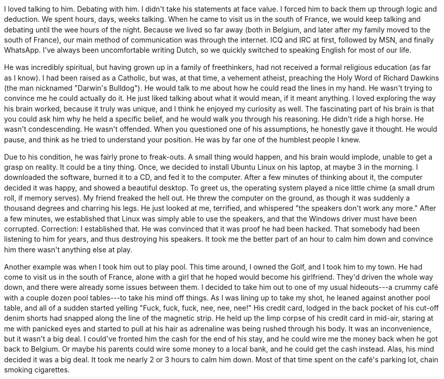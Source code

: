 I loved talking to him. Debating with him. I didn't take his statements at face
value. I forced him to back them up through logic and deduction. We spent
hours, days, weeks talking. When he came to visit us in the south of France, we
would keep talking and debating until the wee hours of the night. Because we
lived so far away (both in Belgium, and later after my family moved to the
south of France), our main method of communication was through the internet.
ICQ and IRC at first, followed by MSN, and finally WhatsApp. I've always been
uncomfortable writing Dutch, so we quickly switched to speaking English for
most of our life.

He was incredibly spiritual, but having grown up in a family of freethinkers,
had not received a formal religious education (as far as I know). I had been
raised as a Catholic, but was, at that time, a vehement atheist, preaching the
Holy Word of Richard Dawkins (the man nicknamed "Darwin's Bulldog"). He would
talk to me about how he could read the lines in my hand. He wasn't trying to
convince me he could actually do it. He just liked talking about what it would
mean, if it meant anything. I loved exploring the way his brain worked, because
it truly was unique, and I think he enjoyed my curiosity as well. The
fascinating part of his brain is that you could ask him why he held a specific
belief, and he would walk you through his reasoning. He didn't ride a high
horse. He wasn't condescending. He wasn't offended. When you questioned one of
his assumptions, he honestly gave it thought. He would pause, and think as he
tried to understand your position. He was by far one of the humblest people I
knew.

Due to his condition, he was fairly prone to freak-outs. A small thing would
happen, and his brain would implode, unable to get a grasp on reality. It could
be a tiny thing. Once, we decided to install Ubuntu Linux on his laptop, at
maybe 3 in the morning. I downloaded the software, burned it to a CD, and fed
it to the computer. After a few minutes of thinking about it, the computer
decided it was happy, and showed a beautiful desktop. To greet us, the
operating system played a nice little chime (a small drum roll, if memory
serves). My friend freaked the hell out. He threw the computer on the ground,
as though it was suddenly a thousand degrees and charring his legs. He just
looked at me, terrified, and whispered "the speakers don't work any more."
After a few minutes, we established that Linux was simply able to use the
speakers, and that the Windows driver must have been corrupted. Correction: I
established that. He was convinced that it was proof he had been hacked. That
somebody had been listening to him for years, and thus destroying his speakers.
It took me the better part of an hour to calm him down and convince him there
wasn't anything else at play.

Another example was when I took him out to play pool. This time around, I owned
the Golf, and I took him to my town. He had come to visit us in the south of
France, alone with a girl that he hoped would become his girlfriend. They'd
driven the whole way down, and there were already some issues between them. I
decided to take him out to one of my usual hideouts---a crummy café with a
couple dozen pool tables---to take his mind off things. As I was lining up to
take my shot, he leaned against another pool table, and all of a sudden started
yelling "Fuck, fuck, fuck, nee, nee, nee!" His credit card, lodged in the back
pocket of his cut-off denim shorts had snapped along the line of the magnetic
strip. He held up the limp corpse of his credit card in mid-air, staring at me
with panicked eyes and started to pull at his hair as adrenaline was being
rushed through his body. It was an inconvenience, but it wasn't a big deal. I
could've fronted him the cash for the end of his stay, and he could wire me the
money back when he got back to Belgium. Or maybe his parents could wire some
money to a local bank, and he could get the cash instead. Alas, his mind
decided it was a big deal. It took me nearly 2 or 3 hours to calm him down.
Most of that time spent on the café's parking lot, chain smoking cigarettes.
